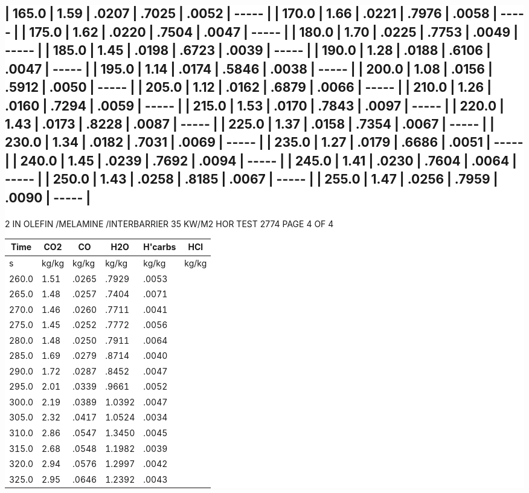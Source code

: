 | 165.0  | 1.59      | .0207    | .7025     | .0052          | -----     |
| 170.0  | 1.66      | .0221    | .7976     | .0058          | -----     |
| 175.0  | 1.62      | .0220    | .7504     | .0047          | -----     |
| 180.0  | 1.70      | .0225    | .7753     | .0049          | -----     |
| 185.0  | 1.45      | .0198    | .6723     | .0039          | -----     |
| 190.0  | 1.28      | .0188    | .6106     | .0047          | -----     |
| 195.0  | 1.14      | .0174    | .5846     | .0038          | -----     |
| 200.0  | 1.08      | .0156    | .5912     | .0050          | -----     |
| 205.0  | 1.12      | .0162    | .6879     | .0066          | -----     |
| 210.0  | 1.26      | .0160    | .7294     | .0059          | -----     |
| 215.0  | 1.53      | .0170    | .7843     | .0097          | -----     |
| 220.0  | 1.43      | .0173    | .8228     | .0087          | -----     |
| 225.0  | 1.37      | .0158    | .7354     | .0067          | -----     |
| 230.0  | 1.34      | .0182    | .7031     | .0069          | -----     |
| 235.0  | 1.27      | .0179    | .6686     | .0051          | -----     |
| 240.0  | 1.45      | .0239    | .7692     | .0094          | -----     |
| 245.0  | 1.41      | .0230    | .7604     | .0064          | -----     |
| 250.0  | 1.43      | .0258    | .8185     | .0067          | -----     |
| 255.0  | 1.47      | .0256    | .7959     | .0090          | -----     |
---
2 IN OLEFIN /MELAMINE /INTERBARRIER 35 KW/M2 HOR TEST 2774 PAGE 4 OF 4

| Time | CO2 | CO | H2O | H'carbs | HCl |
|------|-----|----|----|---------|-----|
| s | kg/kg | kg/kg | kg/kg | kg/kg | kg/kg |
| 260.0 | 1.51 | .0265 | .7929 | .0053 | |
| 265.0 | 1.48 | .0257 | .7404 | .0071 | |
| 270.0 | 1.46 | .0260 | .7711 | .0041 | |
| 275.0 | 1.45 | .0252 | .7772 | .0056 | |
| 280.0 | 1.48 | .0250 | .7911 | .0064 | |
| 285.0 | 1.69 | .0279 | .8714 | .0040 | |
| 290.0 | 1.72 | .0287 | .8452 | .0047 | |
| 295.0 | 2.01 | .0339 | .9661 | .0052 | |
| 300.0 | 2.19 | .0389 | 1.0392 | .0047 | |
| 305.0 | 2.32 | .0417 | 1.0524 | .0034 | |
| 310.0 | 2.86 | .0547 | 1.3450 | .0045 | |
| 315.0 | 2.68 | .0548 | 1.1982 | .0039 | |
| 320.0 | 2.94 | .0576 | 1.2997 | .0042 | |
| 325.0 | 2.95 | .0646 | 1.2392 | .0043 | |